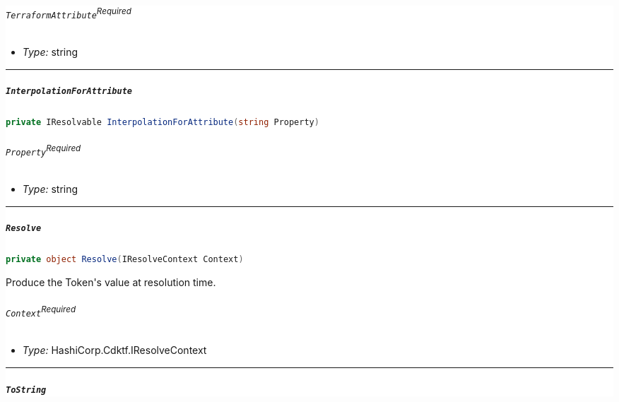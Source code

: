 ###### `TerraformAttribute`<sup>Required</sup> <a name="TerraformAttribute" id="rhizo-co-terraform-provider-oci.dataOciGloballyDistributedDatabaseShardedDatabase.DataOciGloballyDistributedDatabaseShardedDatabaseCatalogDetailsEncryptionKeyDetailsOutputReference.getStringMapAttribute.parameter.terraformAttribute"></a>

- *Type:* string

---

##### `InterpolationForAttribute` <a name="InterpolationForAttribute" id="rhizo-co-terraform-provider-oci.dataOciGloballyDistributedDatabaseShardedDatabase.DataOciGloballyDistributedDatabaseShardedDatabaseCatalogDetailsEncryptionKeyDetailsOutputReference.interpolationForAttribute"></a>

```csharp
private IResolvable InterpolationForAttribute(string Property)
```

###### `Property`<sup>Required</sup> <a name="Property" id="rhizo-co-terraform-provider-oci.dataOciGloballyDistributedDatabaseShardedDatabase.DataOciGloballyDistributedDatabaseShardedDatabaseCatalogDetailsEncryptionKeyDetailsOutputReference.interpolationForAttribute.parameter.property"></a>

- *Type:* string

---

##### `Resolve` <a name="Resolve" id="rhizo-co-terraform-provider-oci.dataOciGloballyDistributedDatabaseShardedDatabase.DataOciGloballyDistributedDatabaseShardedDatabaseCatalogDetailsEncryptionKeyDetailsOutputReference.resolve"></a>

```csharp
private object Resolve(IResolveContext Context)
```

Produce the Token's value at resolution time.

###### `Context`<sup>Required</sup> <a name="Context" id="rhizo-co-terraform-provider-oci.dataOciGloballyDistributedDatabaseShardedDatabase.DataOciGloballyDistributedDatabaseShardedDatabaseCatalogDetailsEncryptionKeyDetailsOutputReference.resolve.parameter._context"></a>

- *Type:* HashiCorp.Cdktf.IResolveContext

---

##### `ToString` <a name="ToString" id="rhizo-co-terraform-provider-oci.dataOciGloballyDistributedDatabaseShardedDatabase.DataOciGloballyDistributedDatabaseShardedDatabaseCatalogDetailsEncryptionKeyDetailsOutputReference.toString"></a>
